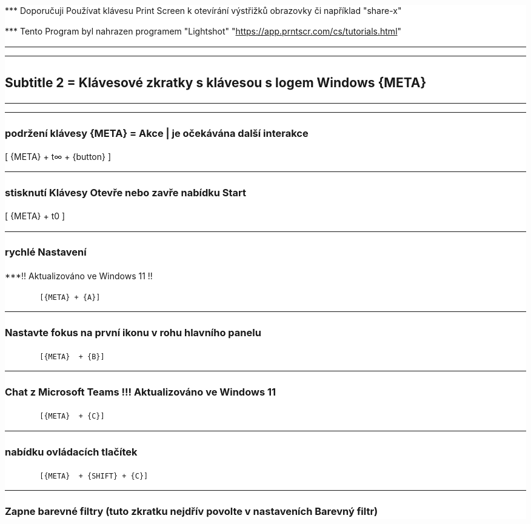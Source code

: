 ***     Doporučuji Používat klávesu Print Screen k otevírání výstřižků obrazovky či například "share-x"

***    Tento Program byl nahrazen programem "Lightshot"  <hint url:> "https://app.prntscr.com/cs/tutorials.html" </url>

---------------------------------------------------------------------------------------------------------------
---------------------------------------------------------------------------------------------------------------

## Subtitle 2 =  Klávesové zkratky s klávesou s logem Windows {META}

---------------------------------------------------------------------------------------------------------------
---------------------------------------------------------------------------------------------------------------

### podržení klávesy {META} = Akce | je očekávána další interakce

[ {META} + t∞ + {button} ]

---------------------------------------------------------------------------------------------------------------

### stisknutí Klávesy Otevře nebo zavře nabídku Start

[ {META} + t0 ]

---------------------------------------------------------------------------------------------------------------

### rychlé Nastavení

***!! Aktualizováno ve Windows 11 !!

            [{META} + {A}] 

---------------------------------------------------------------------------------------------------------------

### Nastavte fokus na první ikonu v rohu hlavního panelu

            [{META}  + {B}]

---------------------------------------------------------------------------------------------------------------

### Chat z Microsoft Teams !!! Aktualizováno ve Windows 11

            [{META}  + {C}]

---------------------------------------------------------------------------------------------------------------

### nabídku ovládacích tlačítek

            [{META}  + {SHIFT} + {C}]

---------------------------------------------------------------------------------------------------------------

### Zapne barevné filtry (tuto zkratku nejdřív povolte v nastaveních Barevný filtr)
